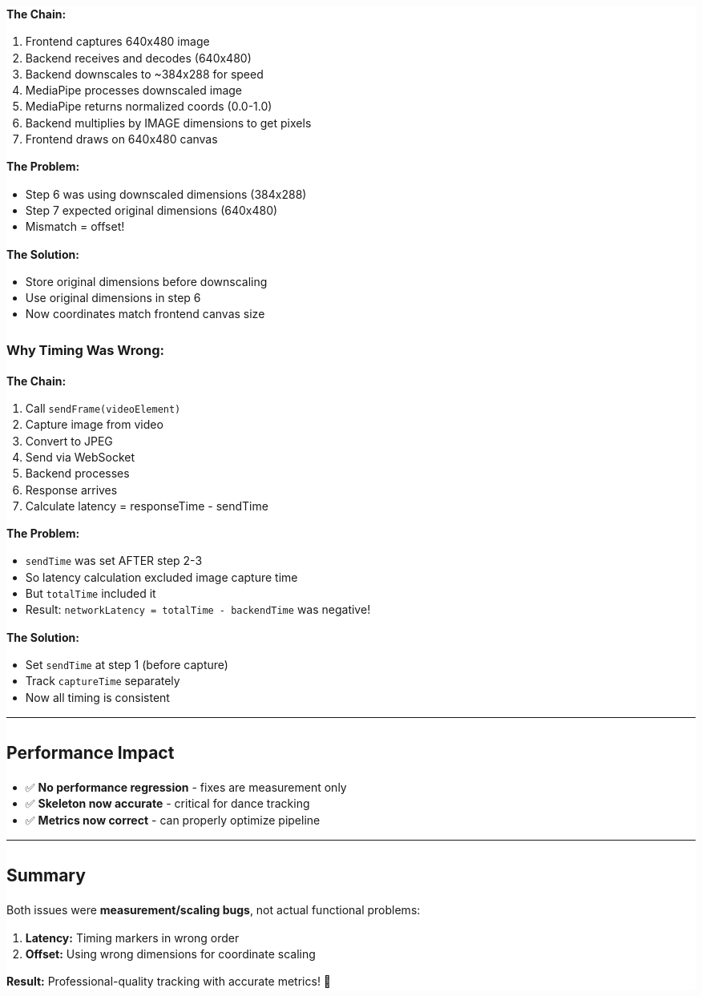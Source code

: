 **The Chain:**
1. Frontend captures 640x480 image
2. Backend receives and decodes (640x480)
3. Backend downscales to ~384x288 for speed
4. MediaPipe processes downscaled image
5. MediaPipe returns normalized coords (0.0-1.0)
6. Backend multiplies by IMAGE dimensions to get pixels
7. Frontend draws on 640x480 canvas

**The Problem:**
- Step 6 was using downscaled dimensions (384x288)
- Step 7 expected original dimensions (640x480)
- Mismatch = offset!

**The Solution:**
- Store original dimensions before downscaling
- Use original dimensions in step 6
- Now coordinates match frontend canvas size

### Why Timing Was Wrong:

**The Chain:**
1. Call `sendFrame(videoElement)`
2. Capture image from video
3. Convert to JPEG
4. Send via WebSocket
5. Backend processes
6. Response arrives
7. Calculate latency = responseTime - sendTime

**The Problem:**
- `sendTime` was set AFTER step 2-3
- So latency calculation excluded image capture time
- But `totalTime` included it
- Result: `networkLatency = totalTime - backendTime` was negative!

**The Solution:**
- Set `sendTime` at step 1 (before capture)
- Track `captureTime` separately
- Now all timing is consistent

---

## Performance Impact

- ✅ **No performance regression** - fixes are measurement only
- ✅ **Skeleton now accurate** - critical for dance tracking
- ✅ **Metrics now correct** - can properly optimize pipeline

---

## Summary

Both issues were **measurement/scaling bugs**, not actual functional problems:
1. **Latency:** Timing markers in wrong order
2. **Offset:** Using wrong dimensions for coordinate scaling

**Result:** Professional-quality tracking with accurate metrics! 🎉

